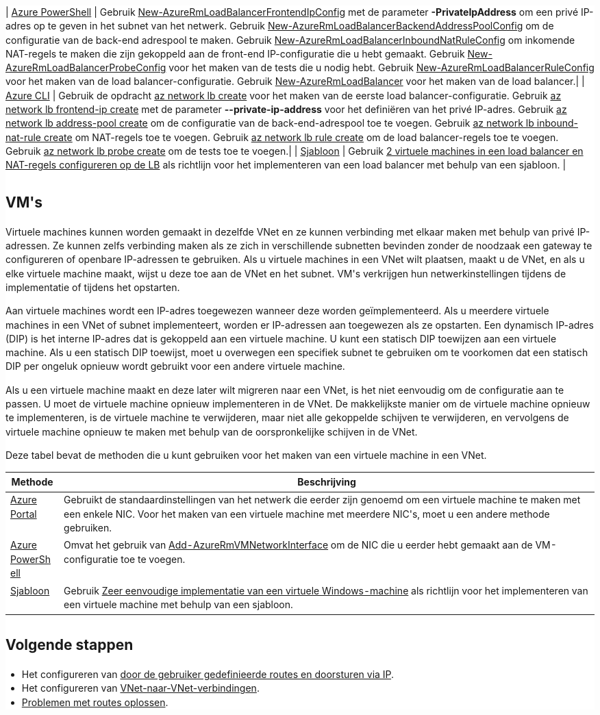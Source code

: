 | [Azure PowerShell](../../load-balancer/load-balancer-get-started-ilb-arm-ps.md) | Gebruik [New-AzureRmLoadBalancerFrontendIpConfig](https://docs.microsoft.com/powershell/resourcemanager/AzureRM.Network/v1.0.13/New-AzureRmLoadBalancerFrontendIpConfig) met de parameter **-PrivateIpAddress** om een privé IP-adres op te geven in het subnet van het netwerk. Gebruik [New-AzureRmLoadBalancerBackendAddressPoolConfig](https://docs.microsoft.com/powershell/resourcemanager/AzureRM.Network/v1.0.13/New-AzureRmLoadBalancerBackendAddressPoolConfig) om de configuratie van de back-end adrespool te maken. Gebruik [New-AzureRmLoadBalancerInboundNatRuleConfig](https://docs.microsoft.com/powershell/resourcemanager/AzureRM.Network/v1.0.13/New-AzureRmLoadBalancerInboundNatRuleConfig) om inkomende NAT-regels te maken die zijn gekoppeld aan de front-end IP-configuratie die u hebt gemaakt. Gebruik [New-AzureRmLoadBalancerProbeConfig](https://docs.microsoft.com/powershell/resourcemanager/AzureRM.Network/v1.0.13/New-AzureRmLoadBalancerProbeConfig) voor het maken van de tests die u nodig hebt. Gebruik [New-AzureRmLoadBalancerRuleConfig](https://docs.microsoft.com/powershell/resourcemanager/AzureRM.Network/v1.0.13/New-AzureRmLoadBalancerRuleConfig) voor het maken van de load balancer-configuratie. Gebruik [New-AzureRmLoadBalancer](/powershell/module/azurerm.network/new-azurermloadbalancer) voor het maken van de load balancer.|
| [Azure CLI](../../load-balancer/load-balancer-get-started-ilb-arm-cli.md) | Gebruik de opdracht [az network lb create](https://docs.microsoft.com/cli/azure/network/lb#create) voor het maken van de eerste load balancer-configuratie. Gebruik [az network lb frontend-ip create](https://docs.microsoft.com/cli/azure/network/lb/frontend-ip#create) met de parameter **--private-ip-address** voor het definiëren van het privé IP-adres. Gebruik [az network lb address-pool create](https://docs.microsoft.com/cli/azure/network/lb/address-pool#create) om de configuratie van de back-end-adrespool toe te voegen. Gebruik [az network lb inbound-nat-rule create](https://docs.microsoft.com/cli/azure/network/lb/inbound-nat-rule#create) om NAT-regels toe te voegen. Gebruik [az network lb rule create](https://docs.microsoft.com/cli/azure/network/lb/rule#create) om de load balancer-regels toe te voegen. Gebruik [az network lb probe create](https://docs.microsoft.com/cli/azure/network/lb/probe#create) om de tests toe te voegen.|
| [Sjabloon](../../load-balancer/load-balancer-get-started-ilb-arm-template.md) | Gebruik [2 virtuele machines in een load balancer en NAT-regels configureren op de LB](https://github.com/Azure/azure-quickstart-templates/tree/master/201-2-vms-internal-load-balancer) als richtlijn voor het implementeren van een load balancer met behulp van een sjabloon. |

## VM's
<a id="vms" class="xliff"></a>

Virtuele machines kunnen worden gemaakt in dezelfde VNet en ze kunnen verbinding met elkaar maken met behulp van privé IP-adressen. Ze kunnen zelfs verbinding maken als ze zich in verschillende subnetten bevinden zonder de noodzaak een gateway te configureren of openbare IP-adressen te gebruiken. Als u virtuele machines in een VNet wilt plaatsen, maakt u de VNet, en als u elke virtuele machine maakt, wijst u deze toe aan de VNet en het subnet. VM's verkrijgen hun netwerkinstellingen tijdens de implementatie of tijdens het opstarten.  

Aan virtuele machines wordt een IP-adres toegewezen wanneer deze worden geïmplementeerd. Als u meerdere virtuele machines in een VNet of subnet implementeert, worden er IP-adressen aan toegewezen als ze opstarten. Een dynamisch IP-adres (DIP) is het interne IP-adres dat is gekoppeld aan een virtuele machine. U kunt een statisch DIP toewijzen aan een virtuele machine. Als u een statisch DIP toewijst, moet u overwegen een specifiek subnet te gebruiken om te voorkomen dat een statisch DIP per ongeluk opnieuw wordt gebruikt voor een andere virtuele machine.  

Als u een virtuele machine maakt en deze later wilt migreren naar een VNet, is het niet eenvoudig om de configuratie aan te passen. U moet de virtuele machine opnieuw implementeren in de VNet. De makkelijkste manier om de virtuele machine opnieuw te implementeren, is de virtuele machine te verwijderen, maar niet alle gekoppelde schijven te verwijderen, en vervolgens de virtuele machine opnieuw te maken met behulp van de oorspronkelijke schijven in de VNet. 

Deze tabel bevat de methoden die u kunt gebruiken voor het maken van een virtuele machine in een VNet.

| Methode | Beschrijving |
| ------ | ----------- |
| [Azure Portal](../virtual-machines-windows-hero-tutorial.md) | Gebruikt de standaardinstellingen van het netwerk die eerder zijn genoemd om een virtuele machine te maken met een enkele NIC. Voor het maken van een virtuele machine met meerdere NIC's, moet u een andere methode gebruiken. |
| [Azure PowerShell](../virtual-machines-windows-ps-create.md) | Omvat het gebruik van [Add-AzureRmVMNetworkInterface](/powershell/module/azurerm.compute/add-azurermvmnetworkinterface) om de NIC die u eerder hebt gemaakt aan de VM-configuratie toe te voegen. |
| [Sjabloon](ps-template.md) | Gebruik [Zeer eenvoudige implementatie van een virtuele Windows-machine](https://github.com/Azure/azure-quickstart-templates/tree/master/101-vm-simple-windows) als richtlijn voor het implementeren van een virtuele machine met behulp van een sjabloon. |

## Volgende stappen
<a id="next-steps" class="xliff"></a>

- Het configureren van [door de gebruiker gedefinieerde routes en doorsturen via IP](../../virtual-network/virtual-networks-udr-overview.md). 
- Het configureren van [VNet-naar-VNet-verbindingen](../../vpn-gateway/vpn-gateway-vnet-vnet-rm-ps.md).
- [Problemen met routes oplossen](../../virtual-network/virtual-network-routes-troubleshoot-portal.md).

